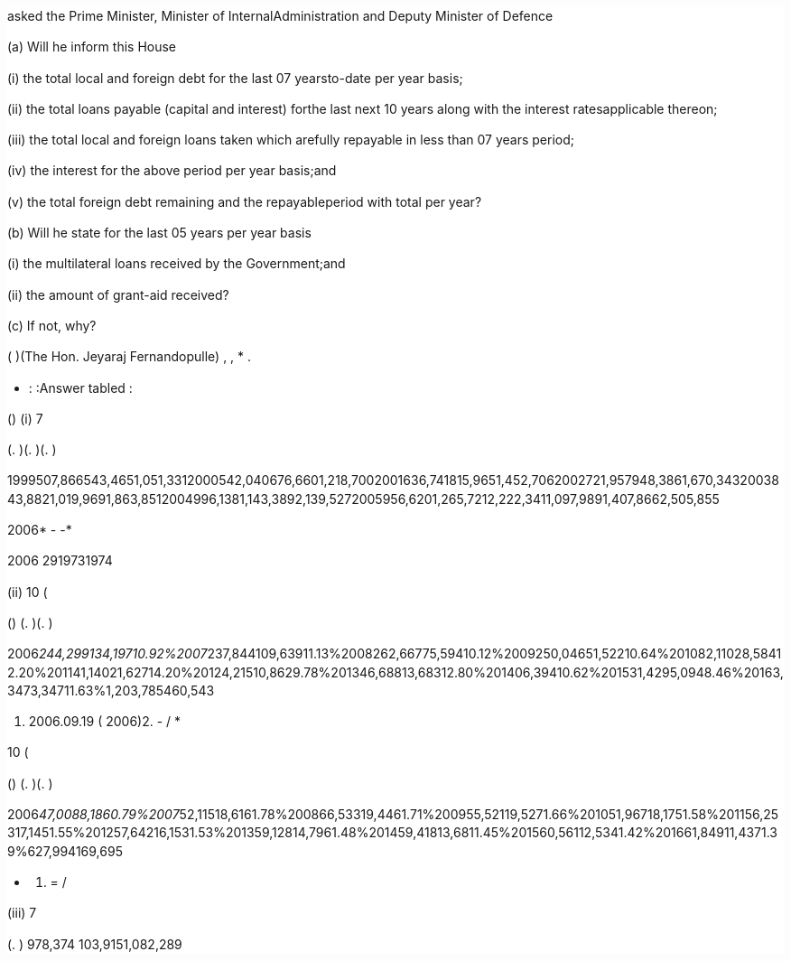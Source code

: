 asked the Prime Minister, Minister of InternalAdministration and Deputy Minister of Defence

(a) Will he inform this House

(i) the total local and foreign debt for the last 07 yearsto-date per year basis;

(ii) the total loans payable (capital and interest) forthe last next 10 years along with the interest ratesapplicable thereon;

(iii) the total local and foreign loans taken which arefully repayable in less than 07 years period;

(iv) the interest for the above period per year basis;and

(v) the total foreign debt remaining and the repayableperiod with total per year?

(b) Will he state for the last 05 years per year basis

(i) the multilateral loans received by the Government;and

(ii) the amount of grant-aid received?

(c) If not, why?

( )(The Hon. Jeyaraj Fernandopulle) , , * .

* : :Answer tabled :

() (i) 7

(. )(. )(. )

1999507,866543,4651,051,3312000542,040676,6601,218,7002001636,741815,9651,452,7062002721,957948,3861,670,3432003843,8821,019,9691,863,8512004996,1381,143,3892,139,5272005956,6201,265,7212,222,3411,097,9891,407,8662,505,855

2006* - -*

2006 2919731974

(ii) 10 (

() (. )(. )

2006*244,299134,19710.92%2007*237,844109,63911.13%2008262,66775,59410.12%2009250,04651,52210.64%201082,11028,58412.20%201141,14021,62714.20%20124,21510,8629.78%201346,68813,68312.80%201406,39410.62%201531,4295,0948.46%20163,3473,34711.63%1,203,785460,543

1. 2006.09.19 ( 2006)2. - / *

10 (

() (. )(. )

2006*47,0088,1860.79%2007*52,11518,6161.78%200866,53319,4461.71%200955,52119,5271.66%201051,96718,1751.58%201156,25317,1451.55%201257,64216,1531.53%201359,12814,7961.48%201459,41813,6811.45%201560,56112,5341.42%201661,84911,4371.39%627,994169,695

* 1. = /

(iii) 7

(. ) 978,374 103,9151,082,289
